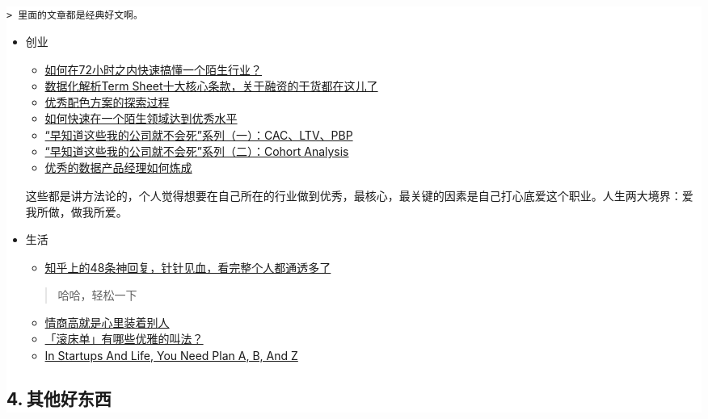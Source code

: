     > 里面的文章都是经典好文啊。

    

- 创业
    - [如何在72小时之内快速搞懂一个陌生行业？](https://mp.weixin.qq.com/s?__biz=MjAzNzMzNTkyMQ==&mid=2653749258&idx=1&sn=82d5929393932fbf1cb97d9acbdd41b5&scene=1&srcid=05188fOCSKGwfCzJfI73ssBE&key=8d8120cb97983fad7f2968069d314547f9679b9bbb4497c084f9246b67b6f6f81d90b0cdb2e55a81153d93e2d75b7a89&ascene=0&uin=MTAzNTc2NzM4Mg%3D%3D&devicetype=iMac+MacBookAir6%2C2+OSX+OSX+10.10.5+build(14F1713)&version=11020201&pass_ticket=CSAsHNzivWgVTZBKGOYlRae9cr0HEYP6s8AVn13yrEYAGDoNhBI7SNSv3teBBk4L)
    - [数据化解析Term Sheet十大核心条款，关于融资的干货都在这儿了](https://mp.weixin.qq.com/s?__biz=MjAzNzMzNTkyMQ==&mid=2653749289&idx=4&sn=a3e57e4400cde387f330e7ea8429d30a&scene=1&srcid=0518elOD5oMp6TNMP4Z9nPxD&key=8d8120cb97983fade74366a3f02b2ceb18dd53e99524441327fe1192e109cf6d1d532b144cd29ce82f208e9e65a7bcc0&ascene=0&uin=MTAzNTc2NzM4Mg%3D%3D&devicetype=iMac+MacBookAir6%2C2+OSX+OSX+10.10.5+build(14F1713)&version=11020201&pass_ticket=CSAsHNzivWgVTZBKGOYlRae9cr0HEYP6s8AVn13yrEYAGDoNhBI7SNSv3teBBk4L)
    - [优秀配色方案的探索过程](http://colachan.com/post/3502)
    - [如何快速在一个陌生领域达到优秀水平](https://mp.weixin.qq.com/s?__biz=MzA4ODM1MTMzMQ==&mid=2651791131&idx=2&sn=7512d96b25ba78f4fcb0786f9a2838d4&scene=1)
    - [“早知道这些我的公司就不会死”系列（一）：CAC、LTV、PBP](http://36kr.com/p/5046704.html)
    - [“早知道这些我的公司就不会死”系列（二）：Cohort Analysis](http://36kr.com/p/5046873.html)
    - [优秀的数据产品经理如何炼成](https://mp.weixin.qq.com/s?__biz=MjM5MTQzNzU2NA==&mid=403145071&idx=1&sn=7ab3a8fd92b622d3cd7362db5b20b82a&scene=0&key=b28b03434249256bf46f5ae8286a91d594b55d0f3f709de24e82865fa245df906c24fdbd0dc7bb12df7f9e8ed45c7a37&ascene=0&uin=MTAzNTc2NzM4Mg%3D%3D&devicetype=iMac+MacBookAir6%2C2+OSX+OSX+10.10.5+build(14F1605)&version=11020201&pass_ticket=mBoeKJT4SCEkrgKop52x3Dw7dtf706Nn06oeT3552IIocF4nfR7p%2FEc0dm3Jc7Z3)

    >>
    这些都是讲方法论的，个人觉得想要在自己所在的行业做到优秀，最核心，最关键的因素是自己打心底爱这个职业。人生两大境界：爱我所做，做我所爱。


- 生活
    - [知乎上的48条神回复，针针见血，看完整个人都通透多了](https://mp.weixin.qq.com/s?__biz=MzA4NjAzNDg4NA==&mid=2656366443&idx=3&sn=19091f8ca1bd18a1cba55fc88402a7fd&scene=1&srcid=0515hXptbhIi1JhXUGtyqI5r&key=8d8120cb97983fad3adcf075795d583f5889e72bfd0a1874e4d968c4478a422244e16d191be3b8c1c5010484537b5e4f&ascene=0&uin=MTAzNTc2NzM4Mg%3D%3D&devicetype=iMac+MacBookAir6%2C2+OSX+OSX+10.10.5+build(14F1713)&version=11020201&pass_ticket=CSAsHNzivWgVTZBKGOYlRae9cr0HEYP6s8AVn13yrEYAGDoNhBI7SNSv3teBBk4L)

    > 哈哈，轻松一下
  
    - [情商高就是心里装着别人](https://mp.weixin.qq.com/s?__biz=MjM5MDMyMzg2MA==&mid=407893431&idx=1&sn=bceacc10da607cb6b0e7c5d14c963b90&scene=0&key=b28b03434249256b37259de5b86de1aed3f2f01e22bb962ca1590d9c6f9966bfcbf006f7be14d7d93377444fe2388ecf&ascene=0&uin=MTAzNTc2NzM4Mg%3D%3D&devicetype=iMac+MacBookAir6%2C2+OSX+OSX+10.10.5+build(14F1605)&version=11020201&pass_ticket=mBoeKJT4SCEkrgKop52x3Dw7dtf706Nn06oeT3552IIocF4nfR7p%2FEc0dm3Jc7Z3)
    - [「滚床单」有哪些优雅的叫法？](https://mp.weixin.qq.com/s?__biz=MjM5NzEwNTMwMA==&mid=403311481&idx=1&sn=7b597caceb57c69b3c53c052e0050cf2&scene=0&key=b28b03434249256be55dc6bc20a8bc9b34fe45739f7a6d6ec9fc84dde0eafabb7fa00e636f05592c74d23c3bac40654c&ascene=0&uin=MTAzNTc2NzM4Mg%3D%3D&devicetype=iMac+MacBookAir6%2C2+OSX+OSX+10.10.5+build(14F1605)&version=11020201&pass_ticket=mBoeKJT4SCEkrgKop52x3Dw7dtf706Nn06oeT3552IIocF4nfR7p%2FEc0dm3Jc7Z3)
    - [In Startups And Life, You Need Plan A, B, And Z](http://techcrunch.com/2012/02/14/in-startups-and-life-you-need-plan-a-b-and-z/)



## 4. 其他好东西
